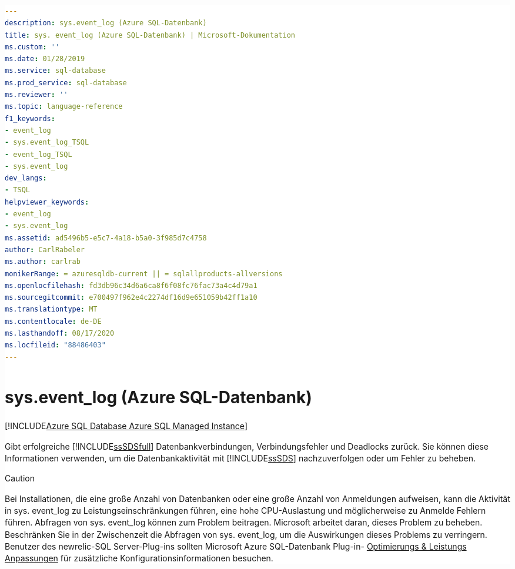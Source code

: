 ```yaml
---
description: sys.event_log (Azure SQL-Datenbank)
title: sys. event_log (Azure SQL-Datenbank) | Microsoft-Dokumentation
ms.custom: ''
ms.date: 01/28/2019
ms.service: sql-database
ms.prod_service: sql-database
ms.reviewer: ''
ms.topic: language-reference
f1_keywords:
- event_log
- sys.event_log_TSQL
- event_log_TSQL
- sys.event_log
dev_langs:
- TSQL
helpviewer_keywords:
- event_log
- sys.event_log
ms.assetid: ad5496b5-e5c7-4a18-b5a0-3f985d7c4758
author: CarlRabeler
ms.author: carlrab
monikerRange: = azuresqldb-current || = sqlallproducts-allversions
ms.openlocfilehash: fd3db96c34d6a6ca8f6f08fc76fac73a4c4d79a1
ms.sourcegitcommit: e700497f962e4c2274df16d9e651059b42ff1a10
ms.translationtype: MT
ms.contentlocale: de-DE
ms.lasthandoff: 08/17/2020
ms.locfileid: "88486403"
---
```

# <a name="sysevent_log-azure-sql-database"></a>sys.event_log (Azure SQL-Datenbank)

[!INCLUDE[Azure SQL Database Azure SQL Managed Instance](../../includes/applies-to-version/asdb-asdbmi.md)]

  Gibt erfolgreiche [!INCLUDE[ssSDSfull](../../includes/sssdsfull-md.md)] Datenbankverbindungen, Verbindungsfehler und Deadlocks zurück. Sie können diese Informationen verwenden, um die Datenbankaktivität mit [!INCLUDE[ssSDS](../../includes/sssds-md.md)] nachzuverfolgen oder um Fehler zu beheben.  
  
> [!CAUTION]  
> Bei Installationen, die eine große Anzahl von Datenbanken oder eine große Anzahl von Anmeldungen aufweisen, kann die Aktivität in sys. event_log zu Leistungseinschränkungen führen, eine hohe CPU-Auslastung und möglicherweise zu Anmelde Fehlern führen. Abfragen von sys. event_log können zum Problem beitragen. Microsoft arbeitet daran, dieses Problem zu beheben. Beschränken Sie in der Zwischenzeit die Abfragen von sys. event_log, um die Auswirkungen dieses Problems zu verringern. Benutzer des newrelic-SQL Server-Plug-ins sollten Microsoft Azure SQL-Datenbank Plug-in- [Optimierungs & Leistungs Anpassungen](https://discuss.newrelic.com/t/microsoft-azure-sql-database-plugin-tuning-performance-tweaks/30729) für zusätzliche Konfigurationsinformationen besuchen.  
  